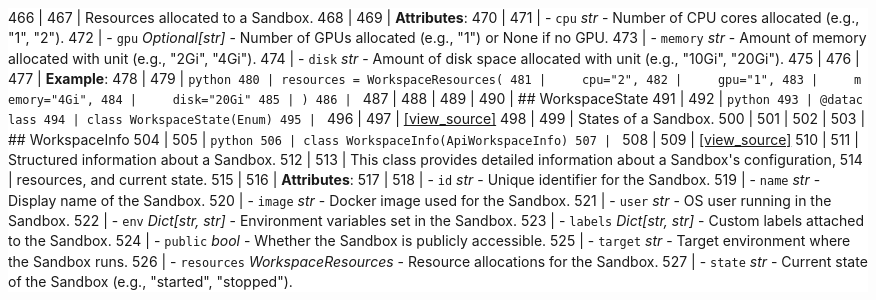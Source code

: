 466 |
467 | Resources allocated to a Sandbox.
468 |
469 | **Attributes**:
470 |
471 | - `cpu` _str_ - Number of CPU cores allocated (e.g., "1", "2").
472 | - `gpu` _Optional[str]_ - Number of GPUs allocated (e.g., "1") or None if no GPU.
473 | - `memory` _str_ - Amount of memory allocated with unit (e.g., "2Gi", "4Gi").
474 | - `disk` _str_ - Amount of disk space allocated with unit (e.g., "10Gi", "20Gi").
475 |
476 |
477 | **Example**:
478 |
479 | ```python
480 | resources = WorkspaceResources(
481 |     cpu="2",
482 |     gpu="1",
483 |     memory="4Gi",
484 |     disk="20Gi"
485 | )
486 | ```
487 |
488 |
489 | <a id="daytona_sdk.workspace.WorkspaceState"></a>
490 | ## WorkspaceState
491 |
492 | ```python
493 | @dataclass
494 | class WorkspaceState(Enum)
495 | ```
496 |
497 | [[view_source]](https://github.com/daytonaio/sdk/blob/e2c391f367e740a14945617b9e5c7b965ba4d7d9/packages/python/src/daytona_sdk/workspace.py#L100)
498 |
499 | States of a Sandbox.
500 |
501 |
502 | <a id="daytona_sdk.workspace.WorkspaceInfo"></a>
503 | ## WorkspaceInfo
504 |
505 | ```python
506 | class WorkspaceInfo(ApiWorkspaceInfo)
507 | ```
508 |
509 | [[view_source]](https://github.com/daytonaio/sdk/blob/e2c391f367e740a14945617b9e5c7b965ba4d7d9/packages/python/src/daytona_sdk/workspace.py#L124)
510 |
511 | Structured information about a Sandbox.
512 |
513 | This class provides detailed information about a Sandbox's configuration,
514 | resources, and current state.
515 |
516 | **Attributes**:
517 |
518 | - `id` _str_ - Unique identifier for the Sandbox.
519 | - `name` _str_ - Display name of the Sandbox.
520 | - `image` _str_ - Docker image used for the Sandbox.
521 | - `user` _str_ - OS user running in the Sandbox.
522 | - `env` _Dict[str, str]_ - Environment variables set in the Sandbox.
523 | - `labels` _Dict[str, str]_ - Custom labels attached to the Sandbox.
524 | - `public` _bool_ - Whether the Sandbox is publicly accessible.
525 | - `target` _str_ - Target environment where the Sandbox runs.
526 | - `resources` _WorkspaceResources_ - Resource allocations for the Sandbox.
527 | - `state` _str_ - Current state of the Sandbox (e.g., "started", "stopped").